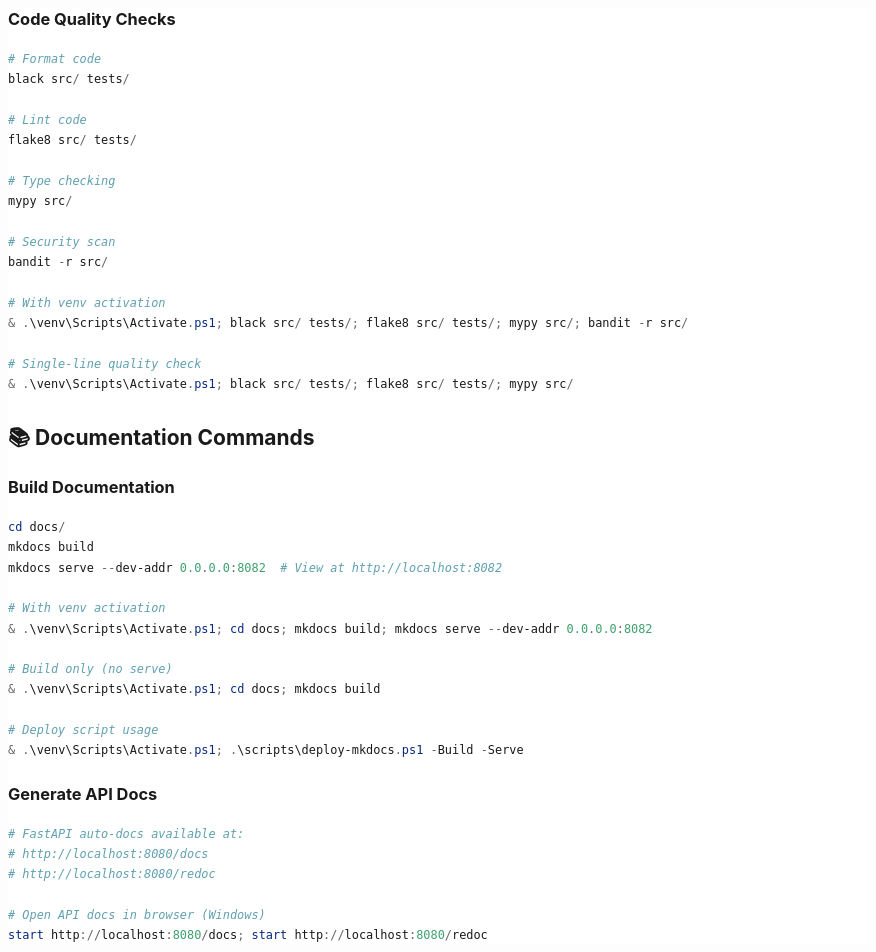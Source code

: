 ### Code Quality Checks

```powershell
# Format code
black src/ tests/

# Lint code
flake8 src/ tests/

# Type checking
mypy src/

# Security scan
bandit -r src/

# With venv activation
& .\venv\Scripts\Activate.ps1; black src/ tests/; flake8 src/ tests/; mypy src/; bandit -r src/

# Single-line quality check
& .\venv\Scripts\Activate.ps1; black src/ tests/; flake8 src/ tests/; mypy src/
```

## 📚 Documentation Commands

### Build Documentation

```powershell
cd docs/
mkdocs build
mkdocs serve --dev-addr 0.0.0.0:8082  # View at http://localhost:8082

# With venv activation
& .\venv\Scripts\Activate.ps1; cd docs; mkdocs build; mkdocs serve --dev-addr 0.0.0.0:8082

# Build only (no serve)
& .\venv\Scripts\Activate.ps1; cd docs; mkdocs build

# Deploy script usage
& .\venv\Scripts\Activate.ps1; .\scripts\deploy-mkdocs.ps1 -Build -Serve
```

### Generate API Docs

```powershell
# FastAPI auto-docs available at:
# http://localhost:8080/docs
# http://localhost:8080/redoc

# Open API docs in browser (Windows)
start http://localhost:8080/docs; start http://localhost:8080/redoc
```
